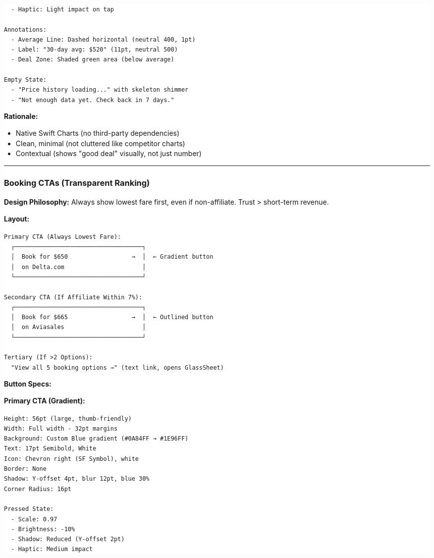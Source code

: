 ```
  - Haptic: Light impact on tap

Annotations:
  - Average Line: Dashed horizontal (neutral 400, 1pt)
  - Label: "30-day avg: $520" (11pt, neutral 500)
  - Deal Zone: Shaded green area (below average)

Empty State:
  - "Price history loading..." with skeleton shimmer
  - "Not enough data yet. Check back in 7 days."
```

**Rationale:**
- Native Swift Charts (no third-party dependencies)
- Clean, minimal (not cluttered like competitor charts)
- Contextual (shows "good deal" visually, not just number)

---

### Booking CTAs (Transparent Ranking)

**Design Philosophy:** Always show lowest fare first, even if non-affiliate. Trust > short-term revenue.

**Layout:**
```
Primary CTA (Always Lowest Fare):
  ┌────────────────────────────────────┐
  │  Book for $650                  →  │  ← Gradient button
  │  on Delta.com                      │
  └────────────────────────────────────┘

Secondary CTA (If Affiliate Within 7%):
  ┌────────────────────────────────────┐
  │  Book for $665                  →  │  ← Outlined button
  │  on Aviasales                      │
  └────────────────────────────────────┘

Tertiary (If >2 Options):
  "View all 5 booking options →" (text link, opens GlassSheet)
```

**Button Specs:**

**Primary CTA (Gradient):**
```
Height: 56pt (large, thumb-friendly)
Width: Full width - 32pt margins
Background: Custom Blue gradient (#0A84FF → #1E96FF)
Text: 17pt Semibold, White
Icon: Chevron right (SF Symbol), white
Border: None
Shadow: Y-offset 4pt, blur 12pt, blue 30%
Corner Radius: 16pt

Pressed State:
  - Scale: 0.97
  - Brightness: -10%
  - Shadow: Reduced (Y-offset 2pt)
  - Haptic: Medium impact
```
